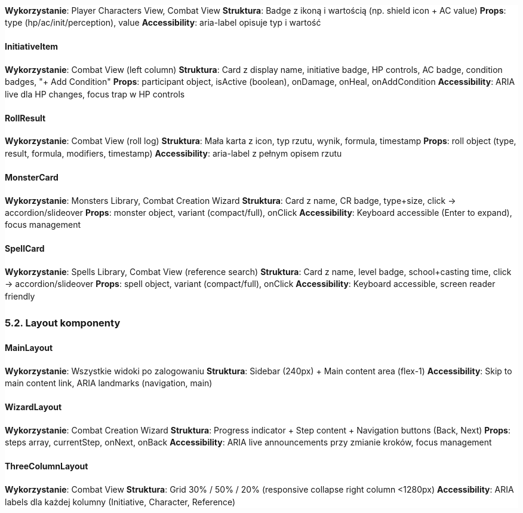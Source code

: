**Wykorzystanie**: Player Characters View, Combat View
**Struktura**: Badge z ikoną i wartością (np. shield icon + AC value)
**Props**: type (hp/ac/init/perception), value
**Accessibility**: aria-label opisuje typ i wartość

#### InitiativeItem

**Wykorzystanie**: Combat View (left column)
**Struktura**: Card z display name, initiative badge, HP controls, AC badge, condition badges, "+ Add Condition"
**Props**: participant object, isActive (boolean), onDamage, onHeal, onAddCondition
**Accessibility**: ARIA live dla HP changes, focus trap w HP controls

#### RollResult

**Wykorzystanie**: Combat View (roll log)
**Struktura**: Mała karta z icon, typ rzutu, wynik, formula, timestamp
**Props**: roll object (type, result, formula, modifiers, timestamp)
**Accessibility**: aria-label z pełnym opisem rzutu

#### MonsterCard

**Wykorzystanie**: Monsters Library, Combat Creation Wizard
**Struktura**: Card z name, CR badge, type+size, click → accordion/slideover
**Props**: monster object, variant (compact/full), onClick
**Accessibility**: Keyboard accessible (Enter to expand), focus management

#### SpellCard

**Wykorzystanie**: Spells Library, Combat View (reference search)
**Struktura**: Card z name, level badge, school+casting time, click → accordion/slideover
**Props**: spell object, variant (compact/full), onClick
**Accessibility**: Keyboard accessible, screen reader friendly

### 5.2. Layout komponenty

#### MainLayout

**Wykorzystanie**: Wszystkie widoki po zalogowaniu
**Struktura**: Sidebar (240px) + Main content area (flex-1)
**Accessibility**: Skip to main content link, ARIA landmarks (navigation, main)

#### WizardLayout

**Wykorzystanie**: Combat Creation Wizard
**Struktura**: Progress indicator + Step content + Navigation buttons (Back, Next)
**Props**: steps array, currentStep, onNext, onBack
**Accessibility**: ARIA live announcements przy zmianie kroków, focus management

#### ThreeColumnLayout

**Wykorzystanie**: Combat View
**Struktura**: Grid 30% / 50% / 20% (responsive collapse right column <1280px)
**Accessibility**: ARIA labels dla każdej kolumny (Initiative, Character, Reference)

